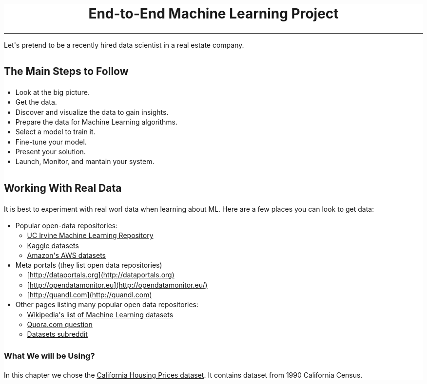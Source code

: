 <h1 align="center">End-to-End Machine Learning Project</h1>

***

Let's pretend to be a recently hired data scientist in a real estate company.

## The Main Steps to Follow
* Look at the big picture.
* Get the data.
* Discover and visualize the data to gain insights.
* Prepare the data for Machine Learning algorithms.
* Select a model to train it.
* Fine-tune your model.
* Present your solution.
* Launch, Monitor, and mantain your system.

## Working With Real Data
It is best to experiment with real worl data when learning about ML. Here are a few places you can look to get data:

* Popular open-data repositories:
  * [UC Irvine Machine Learning Repository](https://archive.ics.uci.edu/ml/)
  * [Kaggle datasets](https://www.kaggle.com/datasets)
  * [Amazon's AWS datasets](https://registry.opendata.aws/)
* Meta portals (they list open data repositories)
  * [http://dataportals.org](http://dataportals.org)
  * [http://opendatamonitor.eu](http://opendatamonitor.eu/)
  * [http://quandl.com](http://quandl.com)
* Other pages listing many popular open data repositories:
  * [Wikipedia's list of Machine Learning datasets](https://en.wikipedia.org/wiki/List_of_datasets_for_machine_learning_research)
  * [Quora.com question](https://www.quora.com/Where-can-I-find-large-datasets-open-to-the-public)
  * [Datasets subreddit](https://www.reddit.com/r/datasets)

### What We will be Using?
In this chapter we chose the [California Housing Prices dataset](https://www.dcc.fc.up.pt/~ltorgo/Regression/cal_housing.html). It contains dataset from 1990 California Census.
